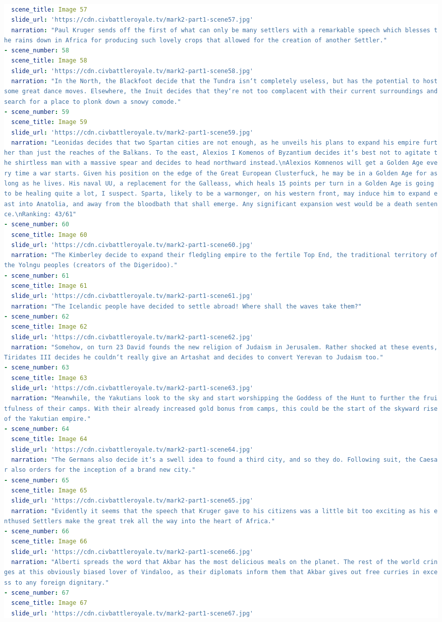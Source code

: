 ```yaml
  scene_title: Image 57
  slide_url: 'https://cdn.civbattleroyale.tv/mark2-part1-scene57.jpg'
  narration: "Paul Kruger sends off the first of what can only be many settlers with a remarkable speech which blesses the rains down in Africa for producing such lovely crops that allowed for the creation of another Settler."
- scene_number: 58
  scene_title: Image 58
  slide_url: 'https://cdn.civbattleroyale.tv/mark2-part1-scene58.jpg'
  narration: "In the North, the Blackfoot decide that the Tundra isn‘t completely useless, but has the potential to host some great dance moves. Elsewhere, the Inuit decides that they‘re not too complacent with their current surroundings and search for a place to plonk down a snowy comode."
- scene_number: 59
  scene_title: Image 59
  slide_url: 'https://cdn.civbattleroyale.tv/mark2-part1-scene59.jpg'
  narration: "Leonidas decides that two Spartan cities are not enough, as he unveils his plans to expand his empire further than just the reaches of the Balkans. To the east, Alexios I Komenos of Byzantium decides it‘s best not to agitate the shirtless man with a massive spear and decides to head northward instead.\nAlexios Komnenos will get a Golden Age every time a war starts. Given his position on the edge of the Great European Clusterfuck, he may be in a Golden Age for as long as he lives. His naval UU, a replacement for the Galleass, which heals 15 points per turn in a Golden Age is going to be healing quite a lot, I suspect. Sparta, likely to be a warmonger, on his western front, may induce him to expand east into Anatolia, and away from the bloodbath that shall emerge. Any significant expansion west would be a death sentence.\nRanking: 43/61"
- scene_number: 60
  scene_title: Image 60
  slide_url: 'https://cdn.civbattleroyale.tv/mark2-part1-scene60.jpg'
  narration: "The Kimberley decide to expand their fledgling empire to the fertile Top End, the traditional territory of the Yolngu peoples (creators of the Digeridoo)."
- scene_number: 61
  scene_title: Image 61
  slide_url: 'https://cdn.civbattleroyale.tv/mark2-part1-scene61.jpg'
  narration: "The Icelandic people have decided to settle abroad! Where shall the waves take them?"
- scene_number: 62
  scene_title: Image 62
  slide_url: 'https://cdn.civbattleroyale.tv/mark2-part1-scene62.jpg'
  narration: "Somehow, on turn 23 David founds the new religion of Judaism in Jerusalem. Rather shocked at these events, Tiridates III decides he couldn‘t really give an Artashat and decides to convert Yerevan to Judaism too."
- scene_number: 63
  scene_title: Image 63
  slide_url: 'https://cdn.civbattleroyale.tv/mark2-part1-scene63.jpg'
  narration: "Meanwhile, the Yakutians look to the sky and start worshipping the Goddess of the Hunt to further the fruitfulness of their camps. With their already increased gold bonus from camps, this could be the start of the skyward rise of the Yakutian empire."
- scene_number: 64
  scene_title: Image 64
  slide_url: 'https://cdn.civbattleroyale.tv/mark2-part1-scene64.jpg'
  narration: "The Germans also decide it‘s a swell idea to found a third city, and so they do. Following suit, the Caesar also orders for the inception of a brand new city."
- scene_number: 65
  scene_title: Image 65
  slide_url: 'https://cdn.civbattleroyale.tv/mark2-part1-scene65.jpg'
  narration: "Evidently it seems that the speech that Kruger gave to his citizens was a little bit too exciting as his enthused Settlers make the great trek all the way into the heart of Africa."
- scene_number: 66
  scene_title: Image 66
  slide_url: 'https://cdn.civbattleroyale.tv/mark2-part1-scene66.jpg'
  narration: "Alberti spreads the word that Akbar has the most delicious meals on the planet. The rest of the world cringes at this obviously biased lover of Vindaloo, as their diplomats inform them that Akbar gives out free curries in excess to any foreign dignitary."
- scene_number: 67
  scene_title: Image 67
  slide_url: 'https://cdn.civbattleroyale.tv/mark2-part1-scene67.jpg'
```